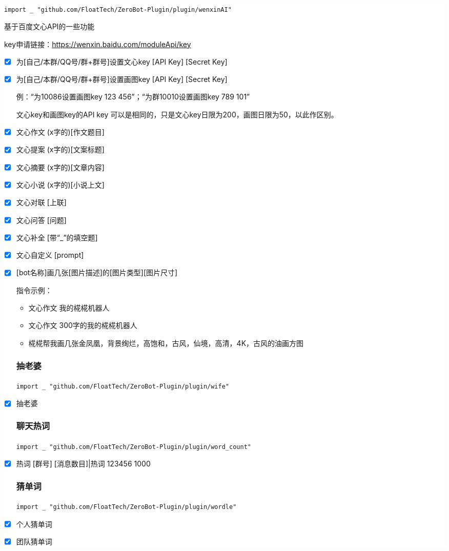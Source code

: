   `import _ "github.com/FloatTech/ZeroBot-Plugin/plugin/wenxinAI"`

  基于百度文心API的一些功能

  key申请链接：https://wenxin.baidu.com/moduleApi/key
  
- [x] 为[自己/本群/QQ号/群+群号]设置文心key [API Key] [Secret Key]
  
- [x] 为[自己/本群/QQ号/群+群号]设置画图key [API Key] [Secret Key]
  
  例：“为10086设置画图key 123 456”；“为群10010设置画图key 789 101”
  
  文心key和画图key的API key 可以是相同的，只是文心key日限为200，画图日限为50，以此作区别。
  
- [x] 文心作文 (x字的)[作文题目]
  
- [x] 文心提案 (x字的)[文案标题]
  
- [x] 文心摘要 (x字的)[文章内容]
  
- [x] 文心小说 (x字的)[小说上文]
  
- [x] 文心对联 [上联]
  
- [x] 文心问答 [问题]
	
- [x] 文心补全 [带“_”的填空题]
  
- [x] 文心自定义 [prompt]

- [x] [bot名称]画几张[图片描述]的[图片类型][图片尺寸]

  指令示例：

  - 文心作文 我的椛椛机器人

  - 文心作文 300字的我的椛椛机器人

  - 椛椛帮我画几张金凤凰，背景绚烂，高饱和，古风，仙境，高清，4K，古风的油画方图

 
 
  ### 抽老婆</summary>

  `import _ "github.com/FloatTech/ZeroBot-Plugin/plugin/wife"`

- [x] 抽老婆

 
 
  ### 聊天热词</summary>

  `import _ "github.com/FloatTech/ZeroBot-Plugin/plugin/word_count"`

- [x] 热词 [群号] [消息数目]|热词 123456 1000

 
 
  ### 猜单词</summary>

  `import _ "github.com/FloatTech/ZeroBot-Plugin/plugin/wordle"`

- [x] 个人猜单词

- [x] 团队猜单词
